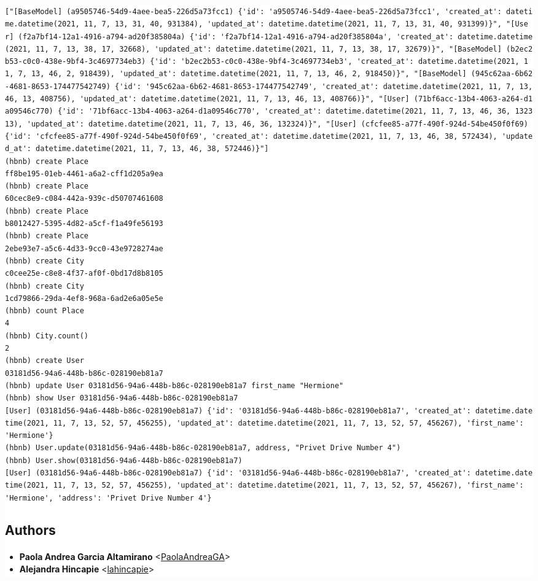 ```
["[BaseModel] (a9505746-54d9-4aee-bea5-226d5a73fcc1) {'id': 'a9505746-54d9-4aee-bea5-226d5a73fcc1', 'created_at': datetime.datetime(2021, 11, 7, 13, 31, 40, 931384), 'updated_at': datetime.datetime(2021, 11, 7, 13, 31, 40, 931399)}", "[User] (f2a7bf14-12a1-4916-a794-ad20f385804a) {'id': 'f2a7bf14-12a1-4916-a794-ad20f385804a', 'created_at': datetime.datetime(2021, 11, 7, 13, 38, 17, 32668), 'updated_at': datetime.datetime(2021, 11, 7, 13, 38, 17, 32679)}", "[BaseModel] (b2ec2b53-c0c0-438e-9bf4-3c4697734eb3) {'id': 'b2ec2b53-c0c0-438e-9bf4-3c4697734eb3', 'created_at': datetime.datetime(2021, 11, 7, 13, 46, 2, 918439), 'updated_at': datetime.datetime(2021, 11, 7, 13, 46, 2, 918450)}", "[BaseModel] (945c62aa-6b62-4681-8653-174477542749) {'id': '945c62aa-6b62-4681-8653-174477542749', 'created_at': datetime.datetime(2021, 11, 7, 13, 46, 13, 408756), 'updated_at': datetime.datetime(2021, 11, 7, 13, 46, 13, 408766)}", "[User] (71bf6acc-13b4-4063-a264-d1a09546c770) {'id': '71bf6acc-13b4-4063-a264-d1a09546c770', 'created_at': datetime.datetime(2021, 11, 7, 13, 46, 36, 132313), 'updated_at': datetime.datetime(2021, 11, 7, 13, 46, 36, 132324)}", "[User] (cfcfee85-a77f-490f-924d-54be450f0f69) {'id': 'cfcfee85-a77f-490f-924d-54be450f0f69', 'created_at': datetime.datetime(2021, 11, 7, 13, 46, 38, 572434), 'updated_at': datetime.datetime(2021, 11, 7, 13, 46, 38, 572446)}"]
(hbnb) create Place
ff8be195-01eb-4461-a6a2-cff1d205a9ea
(hbnb) create Place
60cec8e9-c084-442a-939c-d50707461608
(hbnb) create Place
b8012427-5395-4d82-a5cf-f1a49fe56193
(hbnb) create Place
2ebe93e7-a5c6-4d33-9cc0-43e9728274ae
(hbnb) create City
c0cee25e-c8e8-4f37-af0f-0bd17d8b8105
(hbnb) create City
1cd79866-29da-4ef8-968a-6ad2e6a05e5e
(hbnb) count Place
4
(hbnb) City.count()
2
(hbnb) create User
03181d56-94a6-448b-b86c-028190eb81a7
(hbnb) update User 03181d56-94a6-448b-b86c-028190eb81a7 first_name "Hermione"
(hbnb) show User 03181d56-94a6-448b-b86c-028190eb81a7
[User] (03181d56-94a6-448b-b86c-028190eb81a7) {'id': '03181d56-94a6-448b-b86c-028190eb81a7', 'created_at': datetime.datetime(2021, 11, 7, 13, 52, 57, 456255), 'updated_at': datetime.datetime(2021, 11, 7, 13, 52, 57, 456267), 'first_name': 'Hermione'}
(hbnb) User.update(03181d56-94a6-448b-b86c-028190eb81a7, address, "Privet Drive Number 4")
(hbnb) User.show(03181d56-94a6-448b-b86c-028190eb81a7)
[User] (03181d56-94a6-448b-b86c-028190eb81a7) {'id': '03181d56-94a6-448b-b86c-028190eb81a7', 'created_at': datetime.datetime(2021, 11, 7, 13, 52, 57, 456255), 'updated_at': datetime.datetime(2021, 11, 7, 13, 52, 57, 456267), 'first_name': 'Hermione', 'address': 'Privet Drive Number 4'}
```

## Authors
* **Paola Andrea Garcia Altamirano** <[PaolaAndreaGA](https://github.com/PaolaAndreaGA)>
* **Alejandra Hincapie** <[lahincapie](https://github.com/lahincapie)>

